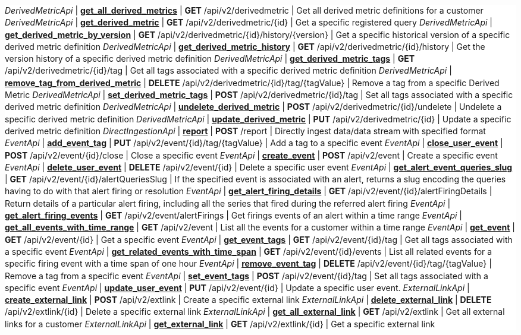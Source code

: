 *DerivedMetricApi* | [**get_all_derived_metrics**](docs/DerivedMetricApi.md#get_all_derived_metrics) | **GET** /api/v2/derivedmetric | Get all derived metric definitions for a customer
*DerivedMetricApi* | [**get_derived_metric**](docs/DerivedMetricApi.md#get_derived_metric) | **GET** /api/v2/derivedmetric/{id} | Get a specific registered query
*DerivedMetricApi* | [**get_derived_metric_by_version**](docs/DerivedMetricApi.md#get_derived_metric_by_version) | **GET** /api/v2/derivedmetric/{id}/history/{version} | Get a specific historical version of a specific derived metric definition
*DerivedMetricApi* | [**get_derived_metric_history**](docs/DerivedMetricApi.md#get_derived_metric_history) | **GET** /api/v2/derivedmetric/{id}/history | Get the version history of a specific derived metric definition
*DerivedMetricApi* | [**get_derived_metric_tags**](docs/DerivedMetricApi.md#get_derived_metric_tags) | **GET** /api/v2/derivedmetric/{id}/tag | Get all tags associated with a specific derived metric definition
*DerivedMetricApi* | [**remove_tag_from_derived_metric**](docs/DerivedMetricApi.md#remove_tag_from_derived_metric) | **DELETE** /api/v2/derivedmetric/{id}/tag/{tagValue} | Remove a tag from a specific Derived Metric
*DerivedMetricApi* | [**set_derived_metric_tags**](docs/DerivedMetricApi.md#set_derived_metric_tags) | **POST** /api/v2/derivedmetric/{id}/tag | Set all tags associated with a specific derived metric definition
*DerivedMetricApi* | [**undelete_derived_metric**](docs/DerivedMetricApi.md#undelete_derived_metric) | **POST** /api/v2/derivedmetric/{id}/undelete | Undelete a specific derived metric definition
*DerivedMetricApi* | [**update_derived_metric**](docs/DerivedMetricApi.md#update_derived_metric) | **PUT** /api/v2/derivedmetric/{id} | Update a specific derived metric definition
*DirectIngestionApi* | [**report**](docs/DirectIngestionApi.md#report) | **POST** /report | Directly ingest data/data stream with specified format
*EventApi* | [**add_event_tag**](docs/EventApi.md#add_event_tag) | **PUT** /api/v2/event/{id}/tag/{tagValue} | Add a tag to a specific event
*EventApi* | [**close_user_event**](docs/EventApi.md#close_user_event) | **POST** /api/v2/event/{id}/close | Close a specific event
*EventApi* | [**create_event**](docs/EventApi.md#create_event) | **POST** /api/v2/event | Create a specific event
*EventApi* | [**delete_user_event**](docs/EventApi.md#delete_user_event) | **DELETE** /api/v2/event/{id} | Delete a specific user event
*EventApi* | [**get_alert_event_queries_slug**](docs/EventApi.md#get_alert_event_queries_slug) | **GET** /api/v2/event/{id}/alertQueriesSlug | If the specified event is associated with an alert, returns a slug encoding the queries having to do with that alert firing or resolution
*EventApi* | [**get_alert_firing_details**](docs/EventApi.md#get_alert_firing_details) | **GET** /api/v2/event/{id}/alertFiringDetails | Return details of a particular alert firing, including all the series that fired during the referred alert firing
*EventApi* | [**get_alert_firing_events**](docs/EventApi.md#get_alert_firing_events) | **GET** /api/v2/event/alertFirings | Get firings events of an alert within a time range
*EventApi* | [**get_all_events_with_time_range**](docs/EventApi.md#get_all_events_with_time_range) | **GET** /api/v2/event | List all the events for a customer within a time range
*EventApi* | [**get_event**](docs/EventApi.md#get_event) | **GET** /api/v2/event/{id} | Get a specific event
*EventApi* | [**get_event_tags**](docs/EventApi.md#get_event_tags) | **GET** /api/v2/event/{id}/tag | Get all tags associated with a specific event
*EventApi* | [**get_related_events_with_time_span**](docs/EventApi.md#get_related_events_with_time_span) | **GET** /api/v2/event/{id}/events | List all related events for a specific firing event with a time span of one hour
*EventApi* | [**remove_event_tag**](docs/EventApi.md#remove_event_tag) | **DELETE** /api/v2/event/{id}/tag/{tagValue} | Remove a tag from a specific event
*EventApi* | [**set_event_tags**](docs/EventApi.md#set_event_tags) | **POST** /api/v2/event/{id}/tag | Set all tags associated with a specific event
*EventApi* | [**update_user_event**](docs/EventApi.md#update_user_event) | **PUT** /api/v2/event/{id} | Update a specific user event.
*ExternalLinkApi* | [**create_external_link**](docs/ExternalLinkApi.md#create_external_link) | **POST** /api/v2/extlink | Create a specific external link
*ExternalLinkApi* | [**delete_external_link**](docs/ExternalLinkApi.md#delete_external_link) | **DELETE** /api/v2/extlink/{id} | Delete a specific external link
*ExternalLinkApi* | [**get_all_external_link**](docs/ExternalLinkApi.md#get_all_external_link) | **GET** /api/v2/extlink | Get all external links for a customer
*ExternalLinkApi* | [**get_external_link**](docs/ExternalLinkApi.md#get_external_link) | **GET** /api/v2/extlink/{id} | Get a specific external link